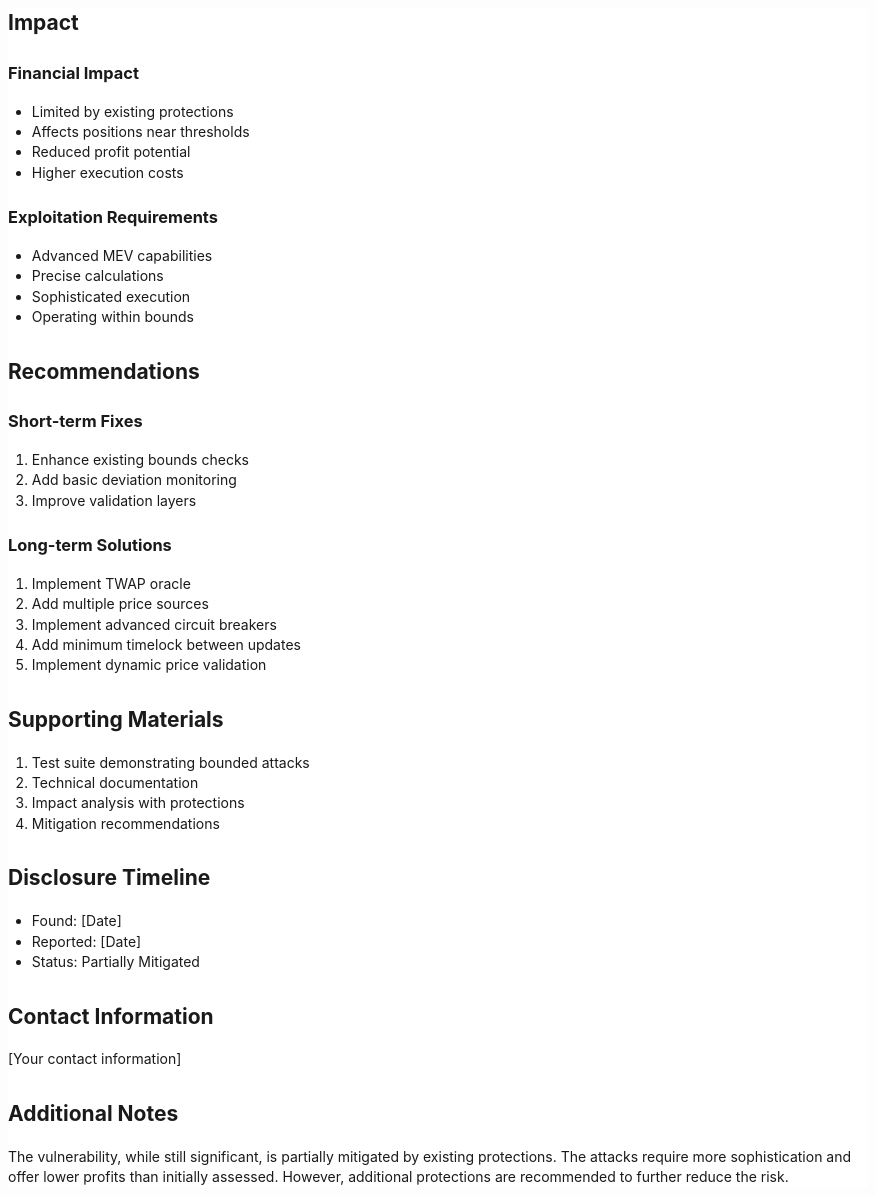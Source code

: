## Impact
### Financial Impact
- Limited by existing protections
- Affects positions near thresholds
- Reduced profit potential
- Higher execution costs

### Exploitation Requirements
- Advanced MEV capabilities
- Precise calculations
- Sophisticated execution
- Operating within bounds

## Recommendations

### Short-term Fixes
1. Enhance existing bounds checks
2. Add basic deviation monitoring
3. Improve validation layers

### Long-term Solutions
1. Implement TWAP oracle
2. Add multiple price sources
3. Implement advanced circuit breakers
4. Add minimum timelock between updates
5. Implement dynamic price validation

## Supporting Materials
1. Test suite demonstrating bounded attacks
2. Technical documentation
3. Impact analysis with protections
4. Mitigation recommendations

## Disclosure Timeline
- Found: [Date]
- Reported: [Date]
- Status: Partially Mitigated

## Contact Information
[Your contact information]

## Additional Notes
The vulnerability, while still significant, is partially mitigated by existing protections. The attacks require more sophistication and offer lower profits than initially assessed. However, additional protections are recommended to further reduce the risk. 